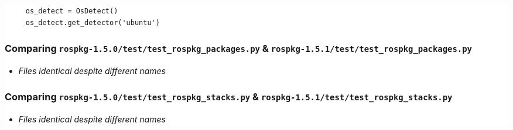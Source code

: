 ```diff
     os_detect = OsDetect()
     os_detect.get_detector('ubuntu')
```

### Comparing `rospkg-1.5.0/test/test_rospkg_packages.py` & `rospkg-1.5.1/test/test_rospkg_packages.py`

 * *Files identical despite different names*

### Comparing `rospkg-1.5.0/test/test_rospkg_stacks.py` & `rospkg-1.5.1/test/test_rospkg_stacks.py`

 * *Files identical despite different names*

